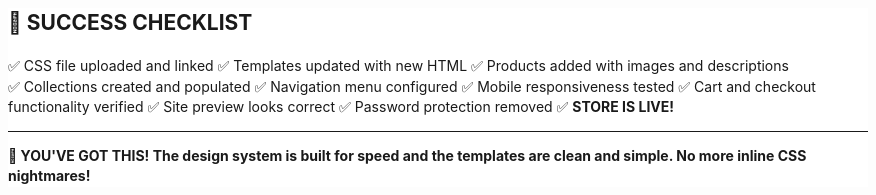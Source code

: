 ## 🎯 SUCCESS CHECKLIST

✅ CSS file uploaded and linked
✅ Templates updated with new HTML
✅ Products added with images and descriptions  
✅ Collections created and populated
✅ Navigation menu configured
✅ Mobile responsiveness tested
✅ Cart and checkout functionality verified
✅ Site preview looks correct
✅ Password protection removed
✅ **STORE IS LIVE!**

---

**🚀 YOU'VE GOT THIS! The design system is built for speed and the templates are clean and simple. No more inline CSS nightmares!**